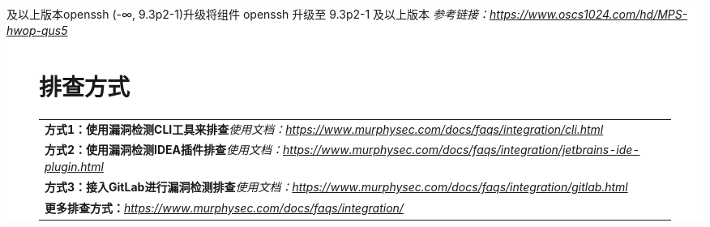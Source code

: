 及以上版本</td></tr><tr><td rowspan="1">openssh (-∞, 9.3p2-1)</td><td>升级</td><td>将组件 openssh 升级至 9.3p2-1 及以上版本</td></tr>
        <tr>
            <td colspan="3"><em>参考链接：</em><em><a
                    href="https://www.oscs1024.com/hd/MPS-hwop-qus5">https://www.oscs1024.com/hd/MPS-hwop-qus5</a></em></td>
        </tr>
        </tbody>
    </table>
</figure>


<figure class="wp-block-table">
    <h1 class="wp-block-heading">排查方式</h1>
    <table>
        <tbody>
        <tr>
            <td><strong>方式1：使用漏洞检测CLI工具来排查</strong><em>使用文档：<a
                    href="https://www.murphysec.com/docs/faqs/integration/cli.html">https://www.murphysec.com/docs/faqs/integration/cli.html</a></em>
            </td>
        </tr>
        <tr>
            <td><strong>方式2：使用漏洞检测IDEA插件排查</strong><em>使用文档：<a
                    href="https://www.murphysec.com/docs/faqs/integration/jetbrains-ide-plugin.html">https://www.murphysec.com/docs/faqs/integration/jetbrains-ide-plugin.html</a></em>
            </td>
        </tr>
        <tr>
            <td><strong>方式3：接入GitLab进行漏洞检测排查</strong><em>使用文档：<a
                    href="https://www.murphysec.com/docs/faqs/integration/gitlab.html">https://www.murphysec.com/docs/faqs/integration/gitlab.html</a></em>
            </td>
        </tr>
        <tr>
            <td><strong>更多排查方式：</strong><em><a
                    href="https://www.murphysec.com/docs/faqs/integration/">https://www.murphysec.com/docs/faqs/integration/</a></em>
            </td>
        </tr>
        </tbody>
    </table>
</figure>